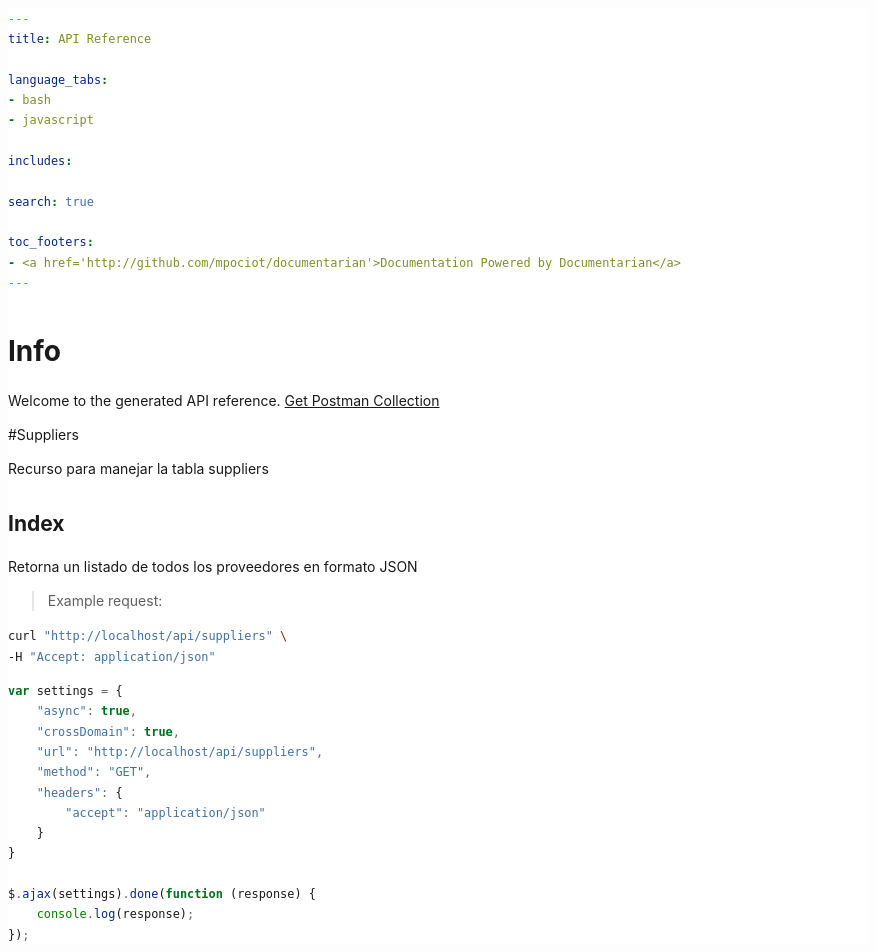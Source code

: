 ```yaml
---
title: API Reference

language_tabs:
- bash
- javascript

includes:

search: true

toc_footers:
- <a href='http://github.com/mpociot/documentarian'>Documentation Powered by Documentarian</a>
---
```


# Info

Welcome to the generated API reference.
[Get Postman Collection](http://localhost/docs/collection.json)


#Suppliers

Recurso para manejar la tabla suppliers

## Index

Retorna un listado de todos los proveedores en formato JSON

> Example request:

```bash
curl "http://localhost/api/suppliers" \
-H "Accept: application/json"
```

```javascript
var settings = {
    "async": true,
    "crossDomain": true,
    "url": "http://localhost/api/suppliers",
    "method": "GET",
    "headers": {
        "accept": "application/json"
    }
}

$.ajax(settings).done(function (response) {
    console.log(response);
});
```
